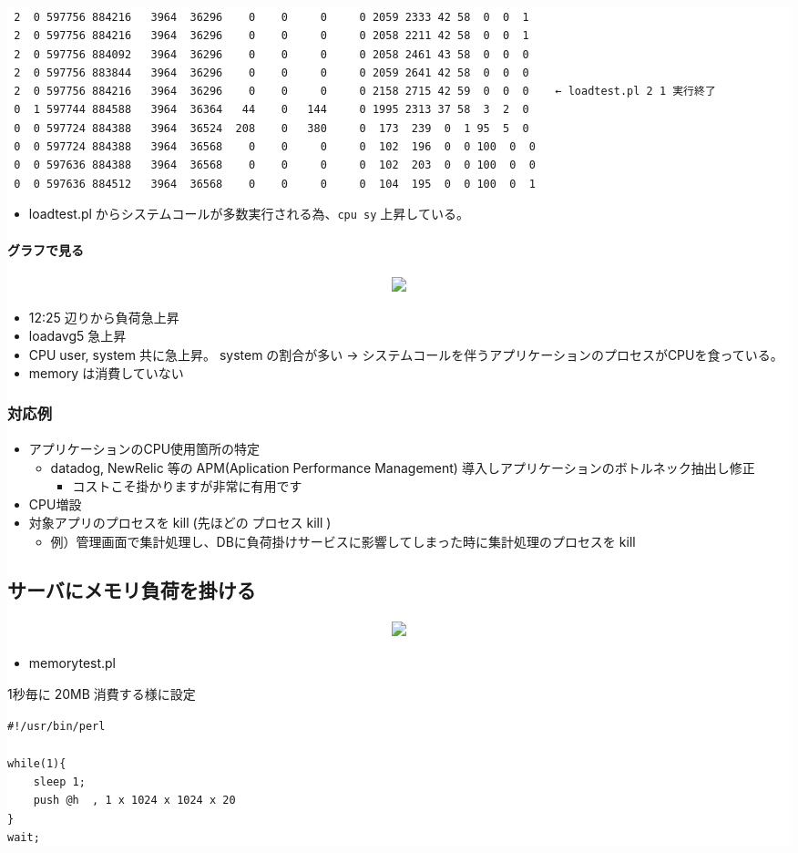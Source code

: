 ```sh
 2  0 597756 884216   3964  36296    0    0     0     0 2059 2333 42 58  0  0  1
 2  0 597756 884216   3964  36296    0    0     0     0 2058 2211 42 58  0  0  1
 2  0 597756 884092   3964  36296    0    0     0     0 2058 2461 43 58  0  0  0
 2  0 597756 883844   3964  36296    0    0     0     0 2059 2641 42 58  0  0  0
 2  0 597756 884216   3964  36296    0    0     0     0 2158 2715 42 59  0  0  0    ← loadtest.pl 2 1 実行終了
 0  1 597744 884588   3964  36364   44    0   144     0 1995 2313 37 58  3  2  0
 0  0 597724 884388   3964  36524  208    0   380     0  173  239  0  1 95  5  0
 0  0 597724 884388   3964  36568    0    0     0     0  102  196  0  0 100  0  0
 0  0 597636 884388   3964  36568    0    0     0     0  102  203  0  0 100  0  0
 0  0 597636 884512   3964  36568    0    0     0     0  104  195  0  0 100  0  1
```


- loadtest.pl からシステムコールが多数実行される為、`cpu sy` 上昇している。


#### グラフで見る

<div style="text-align:center;">
<img src="https://cdn-ak.f.st-hatena.com/images/fotolife/k/kenzo0107/20170810/20170810123318.png" width="100%">
</div>

* 12:25 辺りから負荷急上昇
* loadavg5 急上昇
* CPU user, system 共に急上昇。 system の割合が多い
→ システムコールを伴うアプリケーションのプロセスがCPUを食っている。
*  memory は消費していない

### 対応例

- アプリケーションのCPU使用箇所の特定
  - datadog, NewRelic 等の APM(Aplication Performance Management) 導入しアプリケーションのボトルネック抽出し修正
    - コストこそ掛かりますが非常に有用です
- CPU増設
- 対象アプリのプロセスを kill (先ほどの プロセス kill )
	- 例）管理画面で集計処理し、DBに負荷掛けサービスに影響してしまった時に集計処理のプロセスを kill









## サーバにメモリ負荷を掛ける

<div style="text-align:center;">
<img src="https://cdn-ak.f.st-hatena.com/images/fotolife/k/kenzo0107/20170810/20170810142217.jpg" width="100%">
</div>

- memorytest.pl

1秒毎に 20MB 消費する様に設定

```
#!/usr/bin/perl

while(1){
    sleep 1;
    push @h  , 1 x 1024 x 1024 x 20
}
wait;
```
